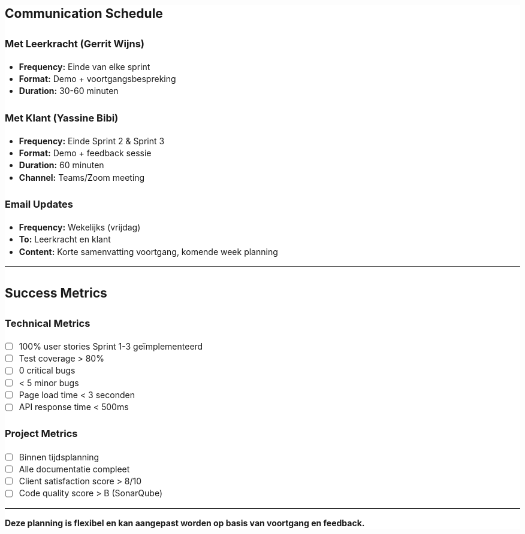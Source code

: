 
## Communication Schedule

### Met Leerkracht (Gerrit Wijns)
- **Frequency:** Einde van elke sprint
- **Format:** Demo + voortgangsbespreking
- **Duration:** 30-60 minuten

### Met Klant (Yassine Bibi)
- **Frequency:** Einde Sprint 2 & Sprint 3
- **Format:** Demo + feedback sessie
- **Duration:** 60 minuten
- **Channel:** Teams/Zoom meeting

### Email Updates
- **Frequency:** Wekelijks (vrijdag)
- **To:** Leerkracht en klant
- **Content:** Korte samenvatting voortgang, komende week planning

---

## Success Metrics

### Technical Metrics
- [ ] 100% user stories Sprint 1-3 geïmplementeerd
- [ ] Test coverage > 80%
- [ ] 0 critical bugs
- [ ] < 5 minor bugs
- [ ] Page load time < 3 seconden
- [ ] API response time < 500ms

### Project Metrics
- [ ] Binnen tijdsplanning
- [ ] Alle documentatie compleet
- [ ] Client satisfaction score > 8/10
- [ ] Code quality score > B (SonarQube)

---

**Deze planning is flexibel en kan aangepast worden op basis van voortgang en feedback.**
